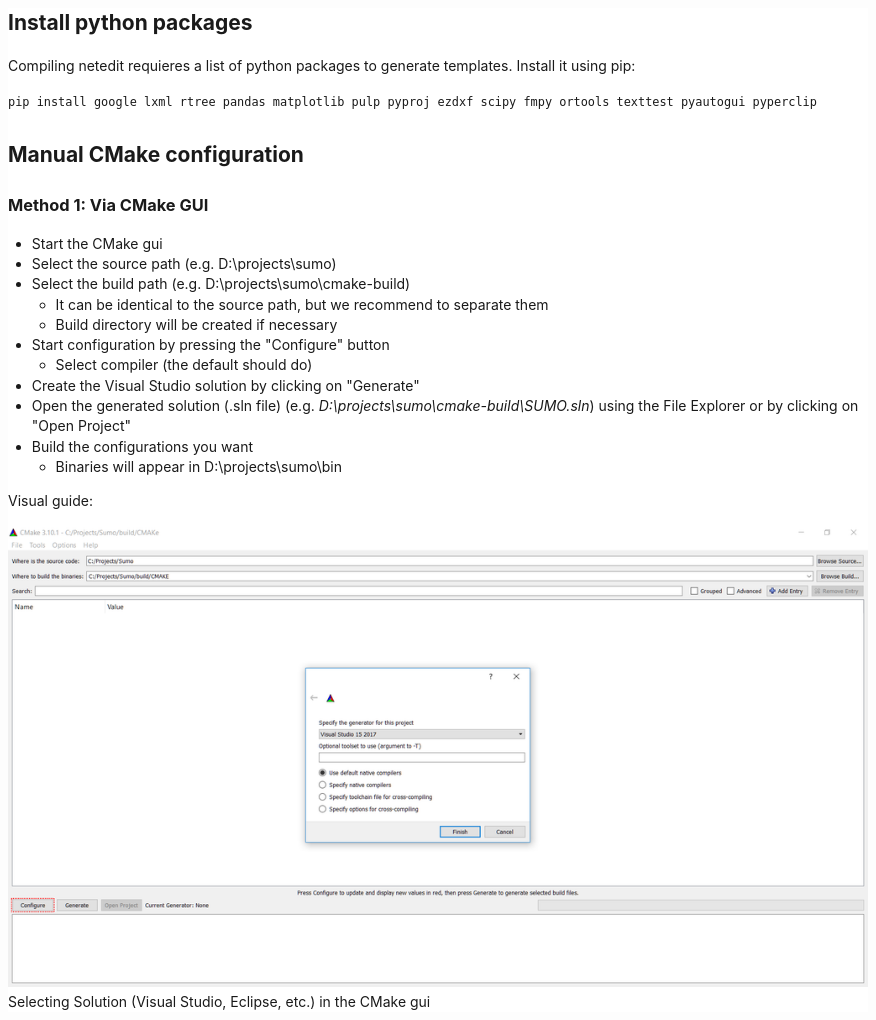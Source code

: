 ## Install python packages

Compiling netedit requieres a list of python packages to generate templates. Install it using pip:

```
pip install google lxml rtree pandas matplotlib pulp pyproj ezdxf scipy fmpy ortools texttest pyautogui pyperclip
```

## Manual CMake configuration

### Method 1: Via CMake GUI

- Start the CMake gui
- Select the source path (e.g. D:\\projects\\sumo)
- Select the build path (e.g. D:\\projects\\sumo\\cmake-build)
  - It can be identical to the source path, but we recommend to separate them
  - Build directory will be created if necessary
- Start configuration by pressing the "Configure" button
  - Select compiler (the default should do)
- Create the Visual Studio solution by clicking on "Generate"
- Open the generated solution (.sln file) (e.g. *D:\\projects\\sumo\\cmake-build\\SUMO.sln*) using the File Explorer or by clicking on "Open Project"
- Build the configurations you want
  - Binaries will appear in D:\\projects\\sumo\\bin

Visual guide:

![](../images/CMakeConfiguration1.png)   
Selecting Solution (Visual Studio, Eclipse, etc.) in the CMake gui
